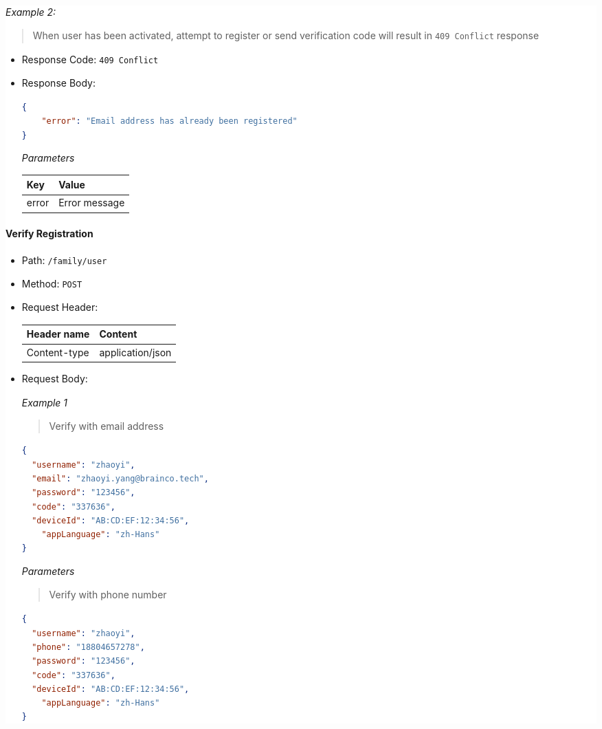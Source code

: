
  *Example 2:*

  > When user has been activated, attempt to register or send verification code will result in `409 Conflict`  response

  - Response Code: `409 Conflict`

  - Response Body:

    ```Json
    {
        "error": "Email address has already been registered"
    }
    ```

    *Parameters*

    | Key   | Value         |
    | ----- | ------------- |
    | error | Error message |

  

#### Verify Registration
- Path: `/family/user`

- Method: `POST`

- Request Header:

  | Header name  | Content          |
  | ------------ | ---------------- |
  | Content-type | application/json |

- Request Body:

  *Example 1*

  > Verify with email address

  ```json
  { 
  	"username": "zhaoyi",
  	"email": "zhaoyi.yang@brainco.tech",
  	"password": "123456",
  	"code": "337636",
  	"deviceId": "AB:CD:EF:12:34:56",
      "appLanguage": "zh-Hans"
  }
  ```

  *Parameters*

  > Verify with phone number

  ```json
  { 
  	"username": "zhaoyi",
  	"phone": "18804657278",
  	"password": "123456",
  	"code": "337636",
  	"deviceId": "AB:CD:EF:12:34:56",
      "appLanguage": "zh-Hans"
  }
  ```
